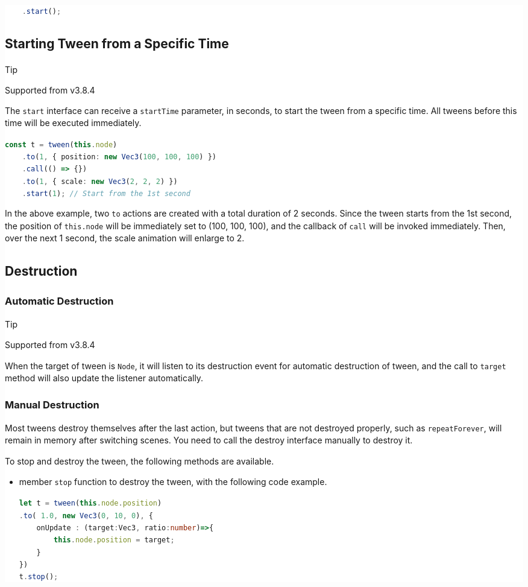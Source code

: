 ```ts
    .start();
```

## Starting Tween from a Specific Time

> [!TIP]
>
> Supported from v3.8.4

The `start` interface can receive a `startTime` parameter, in seconds, to start the tween from a specific time. All tweens before this time will be executed immediately.

```ts
const t = tween(this.node)
    .to(1, { position: new Vec3(100, 100, 100) })
    .call(() => {})
    .to(1, { scale: new Vec3(2, 2, 2) })
    .start(1); // Start from the 1st second
```

In the above example, two `to` actions are created with a total duration of 2 seconds. Since the tween starts from the 1st second, the position of `this.node` will be immediately set to (100, 100, 100), and the callback of `call` will be invoked immediately. Then, over the next 1 second, the scale animation will enlarge to 2.

## Destruction

### Automatic Destruction

> [!TIP]
>
> Supported from v3.8.4

When the target of tween is `Node`, it will listen to its destruction event for automatic destruction of tween, and the call to `target` method will also update the listener automatically.

### Manual Destruction

Most tweens destroy themselves after the last action, but tweens that are not destroyed properly, such as `repeatForever`, will remain in memory after switching scenes. You need to call the destroy interface manually to destroy it.

To stop and destroy the tween, the following methods are available.

- member `stop` function to destroy the tween, with the following code example.

    ```ts
    let t = tween(this.node.position)        
    .to( 1.0, new Vec3(0, 10, 0), {
        onUpdate : (target:Vec3, ratio:number)=>{
            this.node.position = target;
        }
    })              
    t.stop();        
    ```
